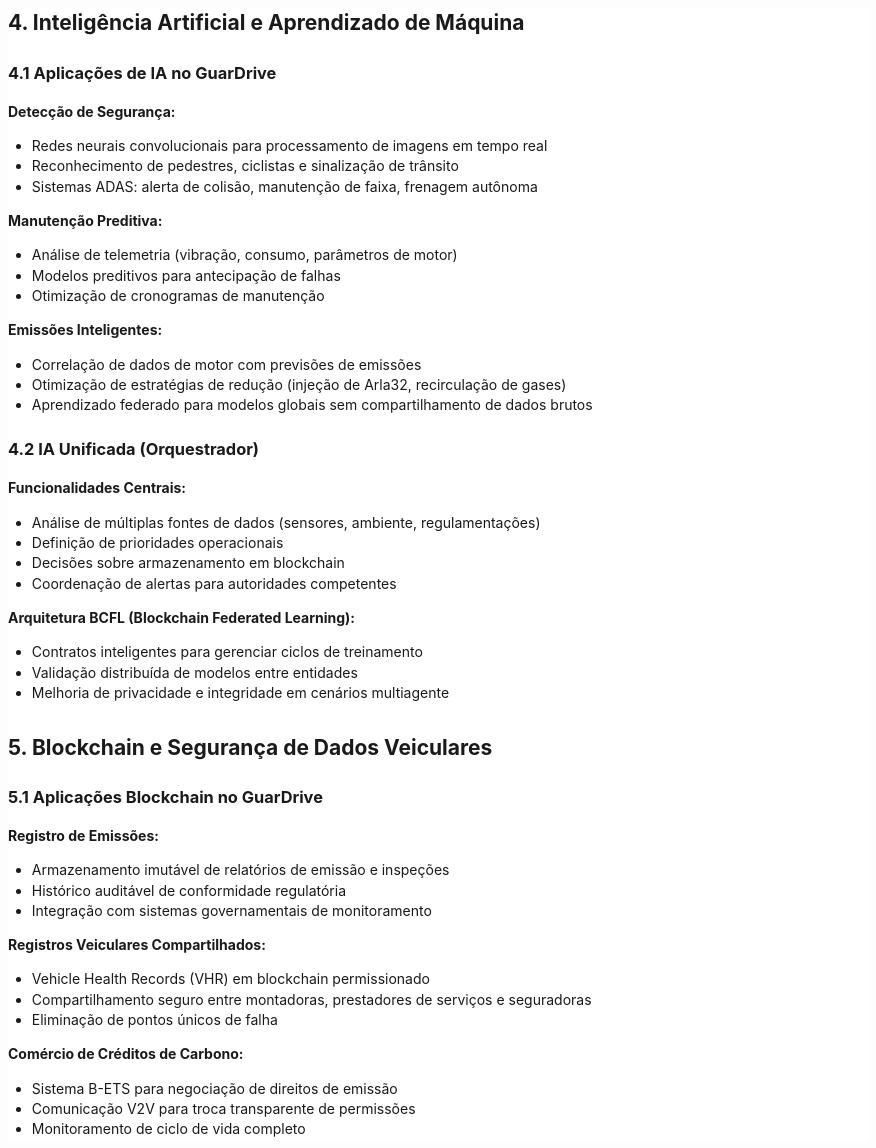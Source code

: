 ## 4. Inteligência Artificial e Aprendizado de Máquina

### 4.1 Aplicações de IA no GuarDrive

**Detecção de Segurança:**

- Redes neurais convolucionais para processamento de imagens em tempo real
- Reconhecimento de pedestres, ciclistas e sinalização de trânsito
- Sistemas ADAS: alerta de colisão, manutenção de faixa, frenagem autônoma

**Manutenção Preditiva:**

- Análise de telemetria (vibração, consumo, parâmetros de motor)
- Modelos preditivos para antecipação de falhas
- Otimização de cronogramas de manutenção

**Emissões Inteligentes:**

- Correlação de dados de motor com previsões de emissões
- Otimização de estratégias de redução (injeção de Arla32, recirculação de gases)
- Aprendizado federado para modelos globais sem compartilhamento de dados brutos

### 4.2 IA Unificada (Orquestrador)

**Funcionalidades Centrais:**

- Análise de múltiplas fontes de dados (sensores, ambiente, regulamentações)
- Definição de prioridades operacionais
- Decisões sobre armazenamento em blockchain
- Coordenação de alertas para autoridades competentes

**Arquitetura BCFL (Blockchain Federated Learning):**

- Contratos inteligentes para gerenciar ciclos de treinamento
- Validação distribuída de modelos entre entidades
- Melhoria de privacidade e integridade em cenários multiagente

## 5. Blockchain e Segurança de Dados Veiculares

### 5.1 Aplicações Blockchain no GuarDrive

**Registro de Emissões:**

- Armazenamento imutável de relatórios de emissão e inspeções
- Histórico auditável de conformidade regulatória
- Integração com sistemas governamentais de monitoramento

**Registros Veiculares Compartilhados:**

- Vehicle Health Records (VHR) em blockchain permissionado
- Compartilhamento seguro entre montadoras, prestadores de serviços e seguradoras
- Eliminação de pontos únicos de falha

**Comércio de Créditos de Carbono:**

- Sistema B-ETS para negociação de direitos de emissão
- Comunicação V2V para troca transparente de permissões
- Monitoramento de ciclo de vida completo
